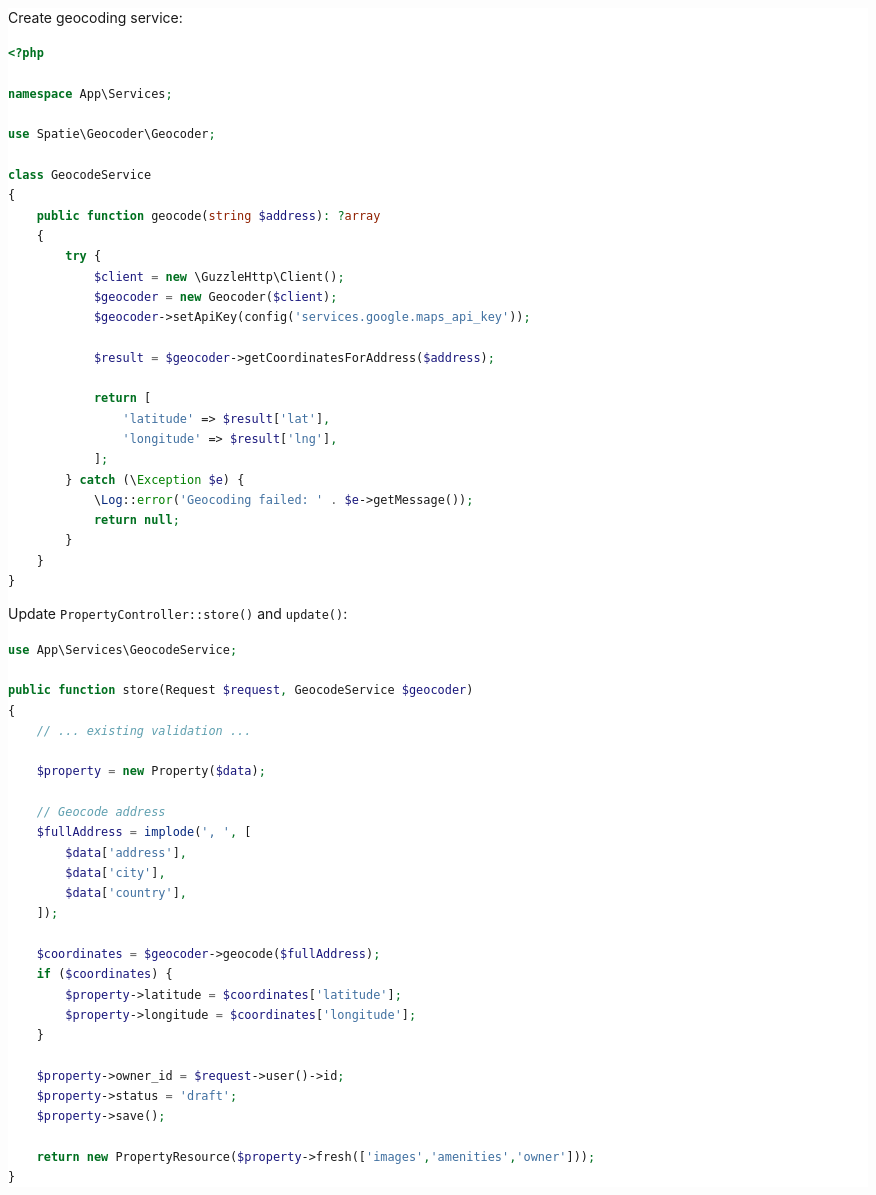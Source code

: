 Create geocoding service:

```php
<?php

namespace App\Services;

use Spatie\Geocoder\Geocoder;

class GeocodeService
{
    public function geocode(string $address): ?array
    {
        try {
            $client = new \GuzzleHttp\Client();
            $geocoder = new Geocoder($client);
            $geocoder->setApiKey(config('services.google.maps_api_key'));
            
            $result = $geocoder->getCoordinatesForAddress($address);
            
            return [
                'latitude' => $result['lat'],
                'longitude' => $result['lng'],
            ];
        } catch (\Exception $e) {
            \Log::error('Geocoding failed: ' . $e->getMessage());
            return null;
        }
    }
}
```

Update `PropertyController::store()` and `update()`:

```php
use App\Services\GeocodeService;

public function store(Request $request, GeocodeService $geocoder)
{
    // ... existing validation ...

    $property = new Property($data);
    
    // Geocode address
    $fullAddress = implode(', ', [
        $data['address'],
        $data['city'],
        $data['country'],
    ]);
    
    $coordinates = $geocoder->geocode($fullAddress);
    if ($coordinates) {
        $property->latitude = $coordinates['latitude'];
        $property->longitude = $coordinates['longitude'];
    }
    
    $property->owner_id = $request->user()->id;
    $property->status = 'draft';
    $property->save();

    return new PropertyResource($property->fresh(['images','amenities','owner']));
}
```
